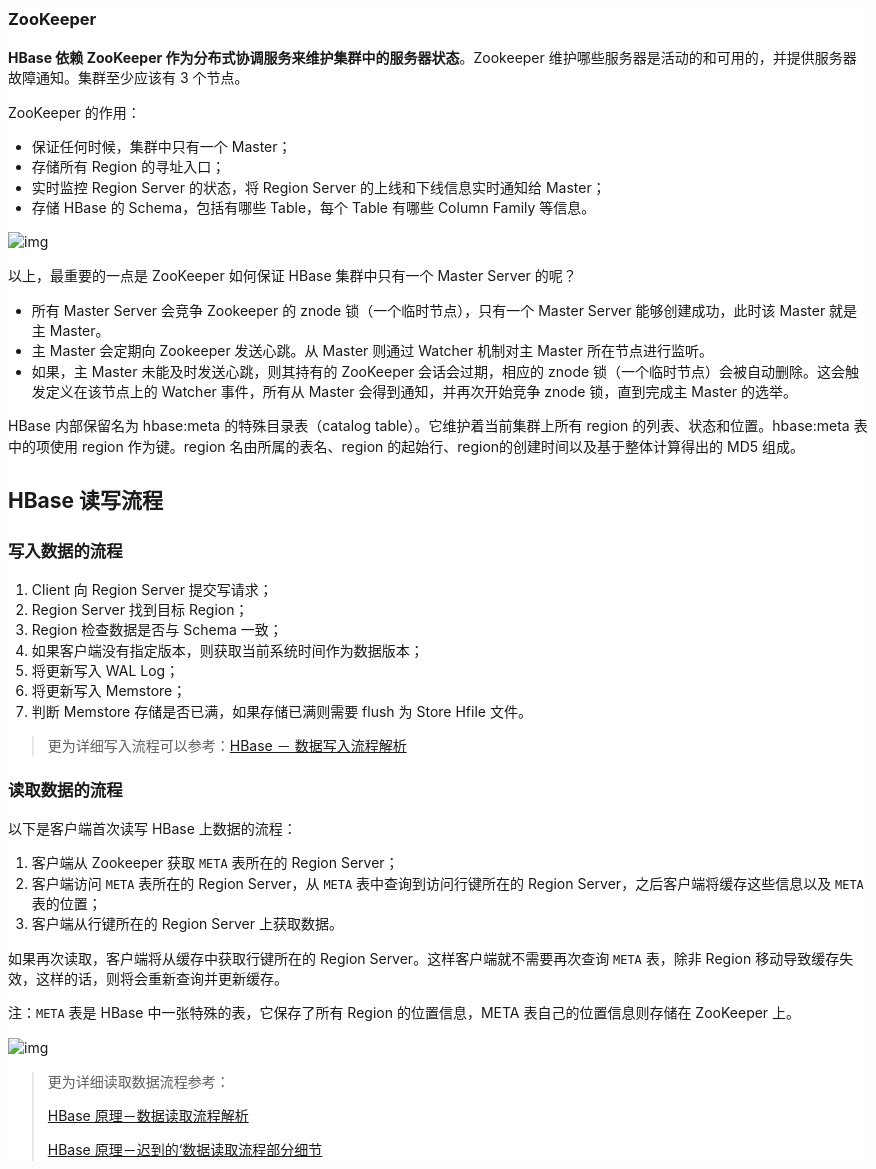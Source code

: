 ### ZooKeeper

**HBase 依赖 ZooKeeper 作为分布式协调服务来维护集群中的服务器状态**。Zookeeper 维护哪些服务器是活动的和可用的，并提供服务器故障通知。集群至少应该有 3 个节点。

ZooKeeper 的作用：

- 保证任何时候，集群中只有一个 Master；
- 存储所有 Region 的寻址入口；
- 实时监控 Region Server 的状态，将 Region Server 的上线和下线信息实时通知给 Master；
- 存储 HBase 的 Schema，包括有哪些 Table，每个 Table 有哪些 Column Family 等信息。

![img](F:/Java_notes/images-master/cs/bigdata/hbase/1551166447147.png)

以上，最重要的一点是 ZooKeeper 如何保证 HBase 集群中只有一个 Master Server 的呢？

- 所有 Master Server 会竞争 Zookeeper 的 znode 锁（一个临时节点），只有一个 Master Server 能够创建成功，此时该 Master 就是主 Master。
- 主 Master 会定期向 Zookeeper 发送心跳。从 Master 则通过 Watcher 机制对主 Master 所在节点进行监听。
- 如果，主 Master 未能及时发送心跳，则其持有的 ZooKeeper 会话会过期，相应的 znode 锁（一个临时节点）会被自动删除。这会触发定义在该节点上的 Watcher 事件，所有从 Master 会得到通知，并再次开始竞争 znode 锁，直到完成主 Master 的选举。

HBase 内部保留名为 hbase:meta 的特殊目录表（catalog table）。它维护着当前集群上所有 region 的列表、状态和位置。hbase:meta 表中的项使用 region 作为键。region 名由所属的表名、region 的起始行、region的创建时间以及基于整体计算得出的 MD5 组成。

## HBase 读写流程

### 写入数据的流程

1. Client 向 Region Server 提交写请求；
2. Region Server 找到目标 Region；
3. Region 检查数据是否与 Schema 一致；
4. 如果客户端没有指定版本，则获取当前系统时间作为数据版本；
5. 将更新写入 WAL Log；
6. 将更新写入 Memstore；
7. 判断 Memstore 存储是否已满，如果存储已满则需要 flush 为 Store Hfile 文件。

> 更为详细写入流程可以参考：[HBase － 数据写入流程解析](http://hbasefly.com/2016/03/23/hbase_writer/)

### 读取数据的流程

以下是客户端首次读写 HBase 上数据的流程：

1. 客户端从 Zookeeper 获取 `META` 表所在的 Region Server；
2. 客户端访问 `META` 表所在的 Region Server，从 `META` 表中查询到访问行键所在的 Region Server，之后客户端将缓存这些信息以及 `META` 表的位置；
3. 客户端从行键所在的 Region Server 上获取数据。

如果再次读取，客户端将从缓存中获取行键所在的 Region Server。这样客户端就不需要再次查询 `META` 表，除非 Region 移动导致缓存失效，这样的话，则将会重新查询并更新缓存。

注：`META` 表是 HBase 中一张特殊的表，它保存了所有 Region 的位置信息，META 表自己的位置信息则存储在 ZooKeeper 上。

![img](F:/Java_notes/images-master/snap/20200601182655.png)

> 更为详细读取数据流程参考：
>
> [HBase 原理－数据读取流程解析](http://hbasefly.com/2016/12/21/hbase-getorscan/)
>
> [HBase 原理－迟到的‘数据读取流程部分细节](http://hbasefly.com/2017/06/11/hbase-scan-2/)
